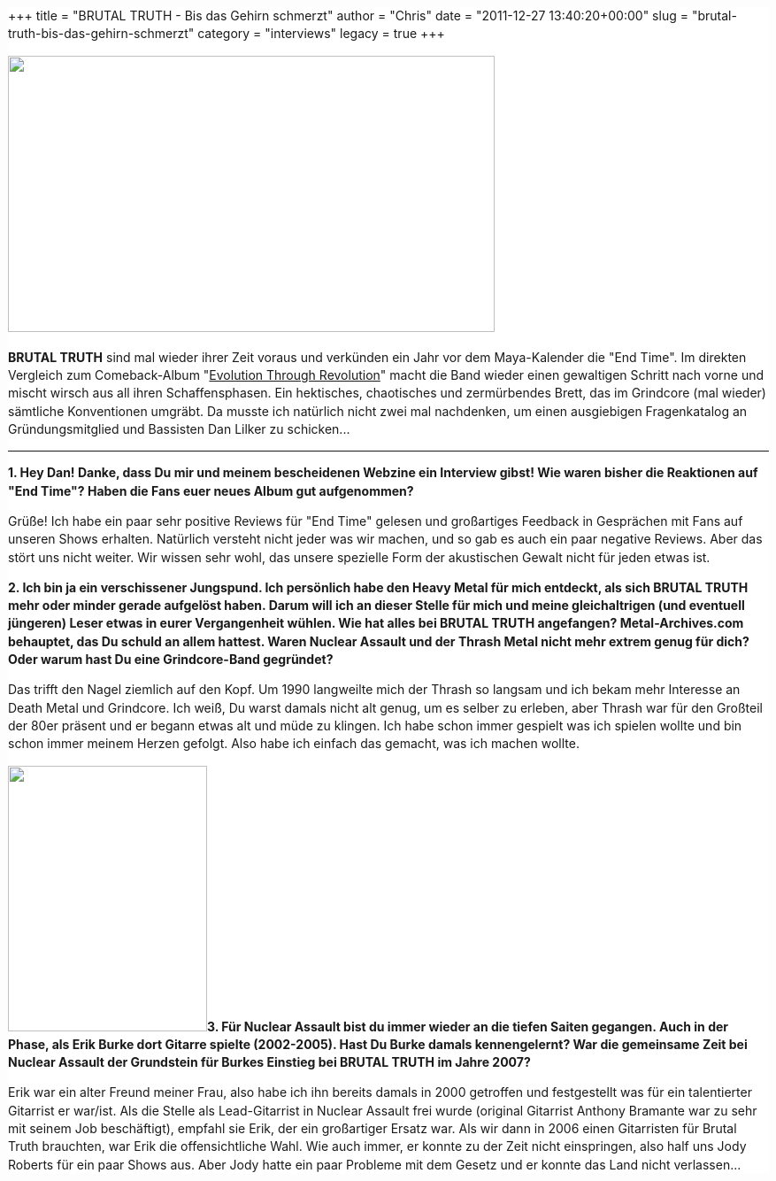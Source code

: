 +++
title = "BRUTAL TRUTH - Bis das Gehirn schmerzt"
author = "Chris"
date = "2011-12-27 13:40:20+00:00"
slug = "brutal-truth-bis-das-gehirn-schmerzt"
category = "interviews"
legacy = true
+++

<img src="images//2011/05/Brutal-Truth-Logo.jpg" alt="" title="Brutal Truth - Logo" width="550" height="312" class="alignnone size-full wp-image-5732" />

**BRUTAL TRUTH** sind mal wieder ihrer Zeit voraus und verkünden ein Jahr vor dem Maya-Kalender die "End Time". Im direkten Vergleich zum Comeback-Album "<a href="http://necroslaughter.de/2009/03/brutal-truth-evolution-through-revolution/" title="Brutal Truth – Evolution Through Revolution">Evolution Through Revolution</a>" macht die Band wieder einen gewaltigen Schritt nach vorne und mischt wirsch aus all ihren Schaffensphasen. Ein hektisches, chaotisches und zermürbendes Brett, das im Grindcore (mal wieder) sämtliche Konventionen umgräbt. Da musste ich natürlich nicht zwei mal nachdenken, um einen ausgiebigen Fragenkatalog an Gründungsmitglied und Bassisten Dan Lilker zu schicken...

--- 

<iframe width="400" height="100" style="position: relative; display: block; width: 400px; height: 100px;" src="http://bandcamp.com/EmbeddedPlayer/v=2/album=2023664718/size=venti/bgcol=000000/linkcol=999999/" allowtransparency="true" frameborder="0"><a href="http://brutaltruth.bandcamp.com/album/end-time">End Time by Brutal Truth</a></iframe>


**1. Hey Dan! Danke, dass Du mir und meinem bescheidenen Webzine ein Interview gibst! Wie waren bisher die Reaktionen auf "End Time"? Haben die Fans euer neues Album gut aufgenommen?**

Grüße! Ich habe ein paar sehr positive Reviews für "End Time" gelesen und großartiges Feedback in Gesprächen mit Fans auf unseren Shows erhalten. Natürlich versteht nicht jeder was wir machen, und so gab es auch ein paar negative Reviews. Aber das stört uns nicht weiter. Wir wissen sehr wohl, das unsere spezielle Form der akustischen Gewalt nicht für jeden etwas ist.

**2. Ich bin ja ein verschissener Jungspund. Ich persönlich habe den Heavy Metal für mich entdeckt, als sich BRUTAL TRUTH mehr oder minder gerade aufgelöst haben. Darum will ich an dieser Stelle für mich und meine gleichaltrigen (und eventuell jüngeren) Leser etwas in eurer Vergangenheit wühlen. Wie hat alles bei BRUTAL TRUTH angefangen? Metal-Archives.com behauptet, das Du schuld an allem hattest. Waren Nuclear Assault und der Thrash Metal nicht mehr extrem genug für dich? Oder warum hast Du eine Grindcore-Band gegründet?**

Das trifft den Nagel ziemlich auf den Kopf. Um 1990 langweilte mich der Thrash so langsam und ich bekam mehr Interesse an Death Metal und Grindcore. Ich weiß, Du warst damals nicht alt genug, um es selber zu erleben, aber Thrash war für den Großteil der 80er präsent und er begann etwas alt und müde zu klingen. Ich habe schon immer gespielt was ich spielen wollte und bin schon immer meinem Herzen gefolgt. Also habe ich einfach das gemacht, was ich machen wollte.

<img src="images//2011/12/Dan-Lilker-225x300.jpg" alt="" title="Dan Lilker" width="225" height="300" class="alignnone size-medium wp-image-7452 imgLeft" />**3. Für Nuclear Assault bist du immer wieder an die tiefen Saiten gegangen. Auch in der Phase, als Erik Burke dort Gitarre spielte (2002-2005). Hast Du Burke damals kennengelernt? War die gemeinsame Zeit bei Nuclear Assault der Grundstein für Burkes Einstieg bei BRUTAL TRUTH im Jahre 2007?**

Erik war ein alter Freund meiner Frau, also habe ich ihn bereits damals in 2000 getroffen und festgestellt was für ein talentierter Gitarrist er war/ist. Als die Stelle als Lead-Gitarrist in Nuclear Assault frei wurde (original Gitarrist Anthony Bramante war zu sehr mit seinem Job beschäftigt), empfahl sie Erik, der ein großartiger Ersatz war. Als wir dann in 2006 einen Gitarristen für Brutal Truth brauchten, war Erik die offensichtliche Wahl. Wie auch immer, er konnte zu der Zeit nicht einspringen, also half uns Jody Roberts für ein paar Shows aus. Aber Jody hatte ein paar Probleme mit dem Gesetz und er konnte das Land nicht verlassen...
